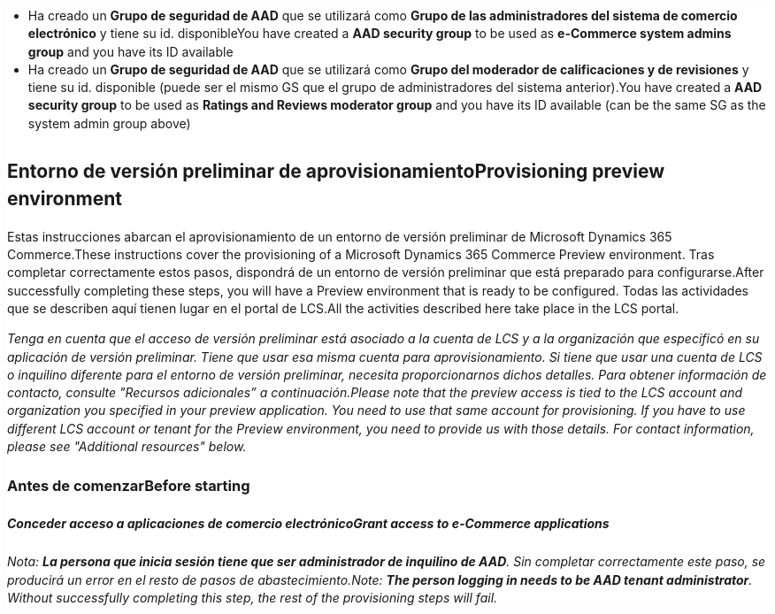 * <span data-ttu-id="c5aad-123">Ha creado un **Grupo de seguridad de AAD** que se utilizará como **Grupo de las administradores del sistema de comercio electrónico** y tiene su id. disponible</span><span class="sxs-lookup"><span data-stu-id="c5aad-123">You have created a **AAD security group** to be used as **e-Commerce system admins group** and you have its ID available</span></span>
* <span data-ttu-id="c5aad-124">Ha creado un **Grupo de seguridad de AAD** que se utilizará como **Grupo del moderador de calificaciones y de revisiones** y tiene su id. disponible (puede ser el mismo GS que el grupo de administradores del sistema anterior).</span><span class="sxs-lookup"><span data-stu-id="c5aad-124">You have created a **AAD security group** to be used as **Ratings and Reviews moderator group** and you have its ID available (can be the same SG as the system admin group above)</span></span>
## <a name="provisioning-preview-environment"></a><span data-ttu-id="c5aad-125">Entorno de versión preliminar de aprovisionamiento</span><span class="sxs-lookup"><span data-stu-id="c5aad-125">Provisioning preview environment</span></span>
<span data-ttu-id="c5aad-126">Estas instrucciones abarcan el aprovisionamiento de un entorno de versión preliminar de Microsoft Dynamics 365 Commerce.</span><span class="sxs-lookup"><span data-stu-id="c5aad-126">These instructions cover the provisioning of a Microsoft Dynamics 365 Commerce Preview environment.</span></span> <span data-ttu-id="c5aad-127">Tras completar correctamente estos pasos, dispondrá de un entorno de versión preliminar que está preparado para configurarse.</span><span class="sxs-lookup"><span data-stu-id="c5aad-127">After successfully completing these steps, you will have a Preview environment that is ready to be configured.</span></span> <span data-ttu-id="c5aad-128">Todas las actividades que se describen aquí tienen lugar en el portal de LCS.</span><span class="sxs-lookup"><span data-stu-id="c5aad-128">All the activities described here take place in the LCS portal.</span></span>

<span data-ttu-id="c5aad-129">*Tenga en cuenta que el acceso de versión preliminar está asociado a la cuenta de LCS y a la organización que especificó en su aplicación de versión preliminar. Tiene que usar esa misma cuenta para aprovisionamiento. Si tiene que usar una cuenta de LCS o inquilino diferente para el entorno de versión preliminar, necesita proporcionarnos dichos detalles. Para obtener información de contacto, consulte "Recursos adicionales” a continuación.*</span><span class="sxs-lookup"><span data-stu-id="c5aad-129">*Please note that the preview access is tied to the LCS account and organization you specified in your preview application. You need to use that same account for provisioning. If you have to use different LCS account or tenant for the Preview environment, you need to provide us with those details. For contact information, please see "Additional resources" below.*</span></span>
### <a name="before-starting"></a><span data-ttu-id="c5aad-130">Antes de comenzar</span><span class="sxs-lookup"><span data-stu-id="c5aad-130">Before starting</span></span>
##### <a name="grant-access-to-e-commerce-applications"></a><span data-ttu-id="c5aad-131">Conceder acceso a aplicaciones de comercio electrónico</span><span class="sxs-lookup"><span data-stu-id="c5aad-131">Grant access to e-Commerce applications</span></span>

<span data-ttu-id="c5aad-132">*Nota: **La persona que inicia sesión tiene que ser administrador de inquilino de AAD**. Sin completar correctamente este paso, se producirá un error en el resto de pasos de abastecimiento.*</span><span class="sxs-lookup"><span data-stu-id="c5aad-132">*Note: **The person logging in needs to be AAD tenant administrator**. Without successfully completing this step, the rest of the provisioning steps will fail.*</span></span>
